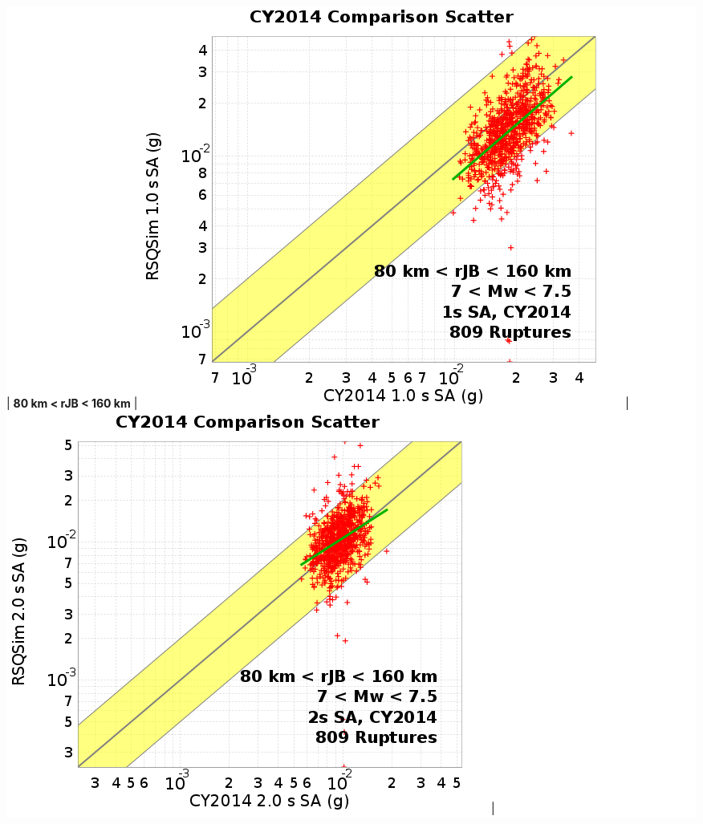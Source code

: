| **80 km < rJB < 160 km** | ![Scatter Plot](resources/USC_mag_7_7.5_dist_80_160_1s_CY2014_scatter.png) | ![Scatter Plot](resources/USC_mag_7_7.5_dist_80_160_2s_CY2014_scatter.png) |